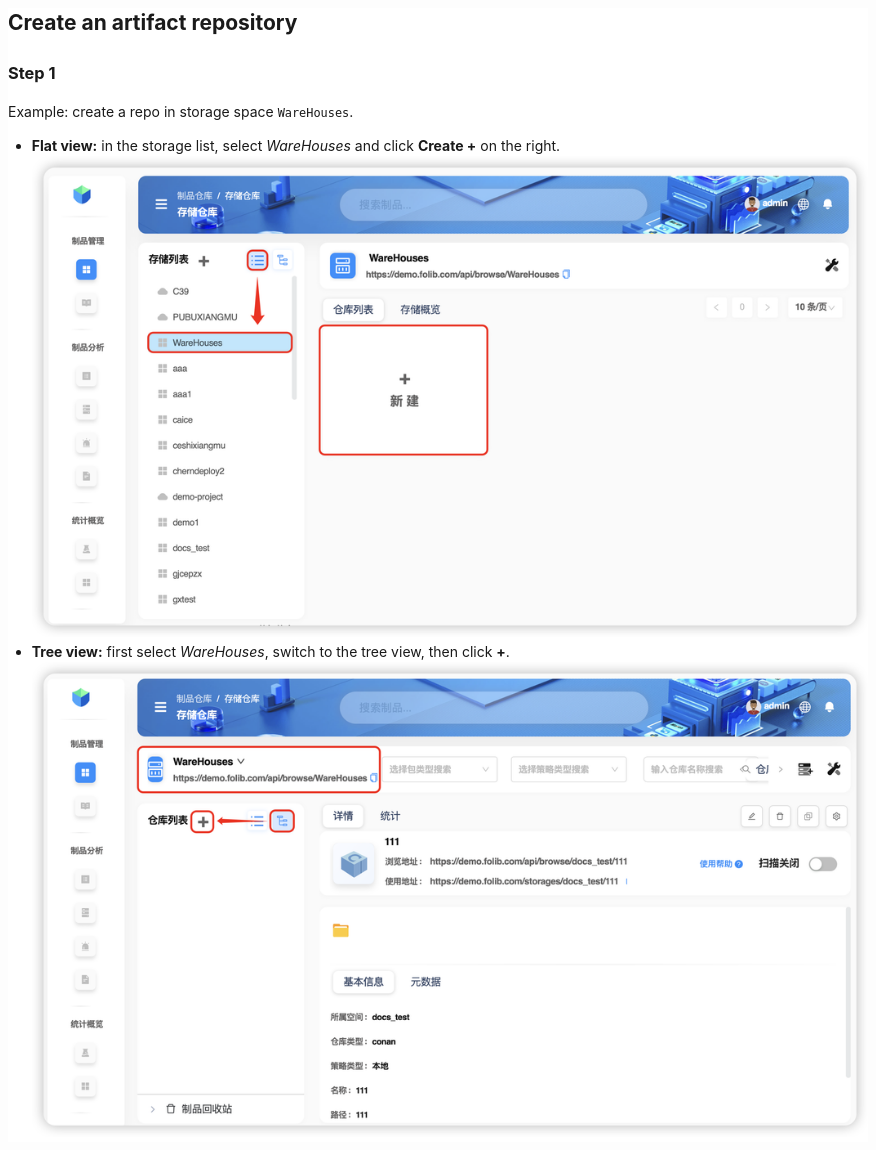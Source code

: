
## Create an artifact repository

### Step 1

Example: create a repo in storage space `WareHouses`.

- **Flat view:** in the storage list, select *WareHouses* and click **Create +** on the right.  
  ![Flat](warehouse-create-flat.addf1599.png)
- **Tree view:** first select *WareHouses*, switch to the tree view, then click **+**.  
  ![Tree](warehouse-create-tree.c92cdf7b.png)
